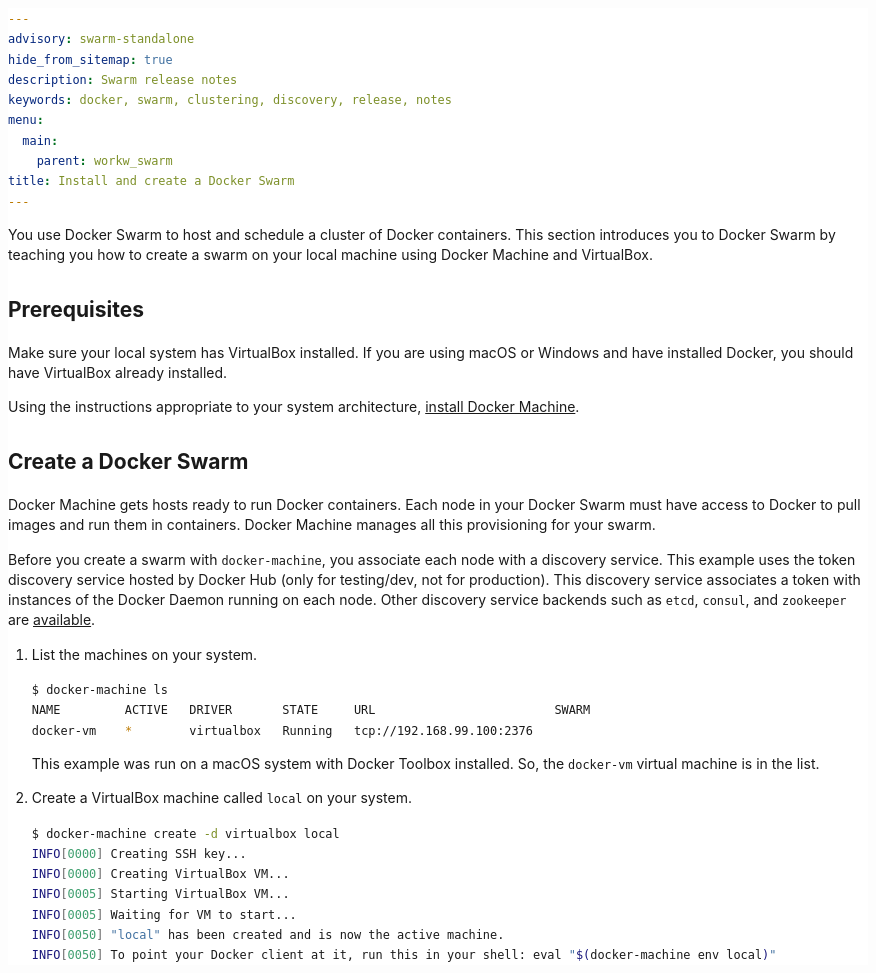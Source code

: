 ```yaml
---
advisory: swarm-standalone
hide_from_sitemap: true
description: Swarm release notes
keywords: docker, swarm, clustering, discovery, release, notes
menu:
  main:
    parent: workw_swarm
title: Install and create a Docker Swarm
---
```


You use Docker Swarm to host and schedule a cluster of Docker containers. This section introduces you to Docker Swarm by teaching you how to create a swarm
on your local machine using Docker Machine and VirtualBox.

## Prerequisites

Make sure your local system has VirtualBox installed. If you are using macOS
or Windows and have installed Docker, you should have VirtualBox already
installed.

Using the instructions appropriate to your system architecture, [install Docker
Machine](/machine/install-machine).

## Create a Docker Swarm

Docker Machine gets hosts ready to run Docker containers. Each node in your
Docker Swarm must have access to Docker to pull images and run them in
containers. Docker Machine manages all this provisioning for your swarm.

Before you create a swarm with `docker-machine`, you associate each
node with a discovery service. This example uses the token discovery
service hosted by Docker Hub (only for testing/dev, not for production).
This discovery service associates a token with instances of the Docker
Daemon running on each node. Other discovery service backends such as
`etcd`, `consul`, and `zookeeper` are [available](discovery.md).

1.  List the machines on your system.

    ```bash
    $ docker-machine ls
    NAME         ACTIVE   DRIVER       STATE     URL                         SWARM
    docker-vm    *        virtualbox   Running   tcp://192.168.99.100:2376
    ```

	  This example was run on a macOS system with Docker Toolbox installed. So, the `docker-vm` virtual machine is in the list.

2.  Create a VirtualBox machine called `local` on your system.

    ```bash
    $ docker-machine create -d virtualbox local
    INFO[0000] Creating SSH key...
    INFO[0000] Creating VirtualBox VM...
    INFO[0005] Starting VirtualBox VM...
    INFO[0005] Waiting for VM to start...
    INFO[0050] "local" has been created and is now the active machine.
  	INFO[0050] To point your Docker client at it, run this in your shell: eval "$(docker-machine env local)"
    ```
